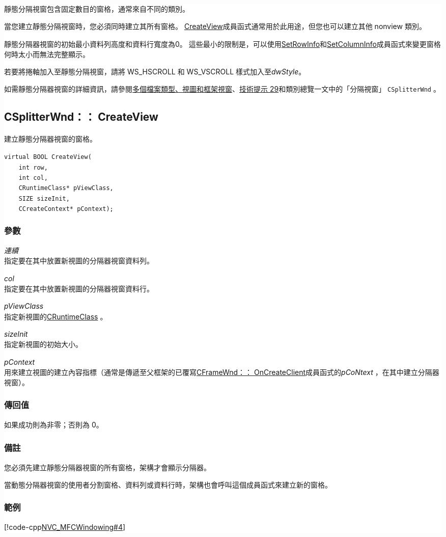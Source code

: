 靜態分隔視窗包含固定數目的窗格，通常來自不同的類別。

當您建立靜態分隔視窗時，您必須同時建立其所有窗格。 [CreateView](#createview)成員函式通常用於此用途，但您也可以建立其他 nonview 類別。

靜態分隔器視窗的初始最小資料列高度和資料行寬度為0。 這些最小的限制是，可以使用[SetRowInfo](#setrowinfo)和[SetColumnInfo](#setcolumninfo)成員函式來變更窗格何時太小而無法完整顯示。

若要將捲軸加入至靜態分隔視窗，請將 WS_HSCROLL 和 WS_VSCROLL 樣式加入至*dwStyle*。

如需靜態分隔器視窗的詳細資訊，請參閱[多個檔案類型、視圖和框架視窗](../../mfc/multiple-document-types-views-and-frame-windows.md)、[技術提示 29](../../mfc/tn029-splitter-windows.md)和類別總覽一文中的「分隔視窗」 `CSplitterWnd` 。

## <a name="csplitterwndcreateview"></a><a name="createview"></a>CSplitterWnd：： CreateView

建立靜態分隔器視窗的窗格。

```
virtual BOOL CreateView(
    int row,
    int col,
    CRuntimeClass* pViewClass,
    SIZE sizeInit,
    CCreateContext* pContext);
```

### <a name="parameters"></a>參數

*連續*<br/>
指定要在其中放置新視圖的分隔器視窗資料列。

*col*<br/>
指定要在其中放置新視圖的分隔器視窗資料行。

*pViewClass*<br/>
指定新視圖的[CRuntimeClass](../../mfc/reference/cruntimeclass-structure.md) 。

*sizeInit*<br/>
指定新視圖的初始大小。

*pContext*<br/>
用來建立視圖的建立內容指標（通常是傳遞至父框架的已覆寫[CFrameWnd：： OnCreateClient](../../mfc/reference/cframewnd-class.md#oncreateclient)成員函式的*pCoNtext* ，在其中建立分隔器視窗）。

### <a name="return-value"></a>傳回值

如果成功則為非零；否則為 0。

### <a name="remarks"></a>備註

您必須先建立靜態分隔器視窗的所有窗格，架構才會顯示分隔器。

當動態分隔器視窗的使用者分割窗格、資料列或資料行時，架構也會呼叫這個成員函式來建立新的窗格。

### <a name="example"></a>範例

[!code-cpp[NVC_MFCWindowing#4](../../mfc/reference/codesnippet/cpp/csplitterwnd-class_2.cpp)]
